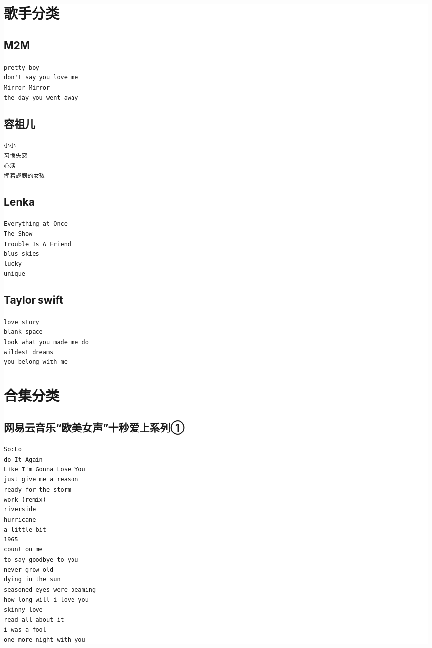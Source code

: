 # 歌手分类

## M2M
```
pretty boy
don't say you love me
Mirror Mirror
the day you went away
```
## 容祖儿
```
小小
习惯失恋
心淡
挥着翅膀的女孩
```
## Lenka
```
Everything at Once
The Show
Trouble Is A Friend
blus skies
lucky
unique
```
## Taylor swift
```
love story
blank space
look what you made me do
wildest dreams
you belong with me
```

# 合集分类

## 网易云音乐“欧美女声”十秒爱上系列①
```
So:Lo
do It Again
Like I'm Gonna Lose You
just give me a reason
ready for the storm
work (remix)
riverside
hurricane
a little bit
1965
count on me
to say goodbye to you
never grow old
dying in the sun
seasoned eyes were beaming
how long will i love you
skinny love
read all about it
i was a fool
one more night with you
```